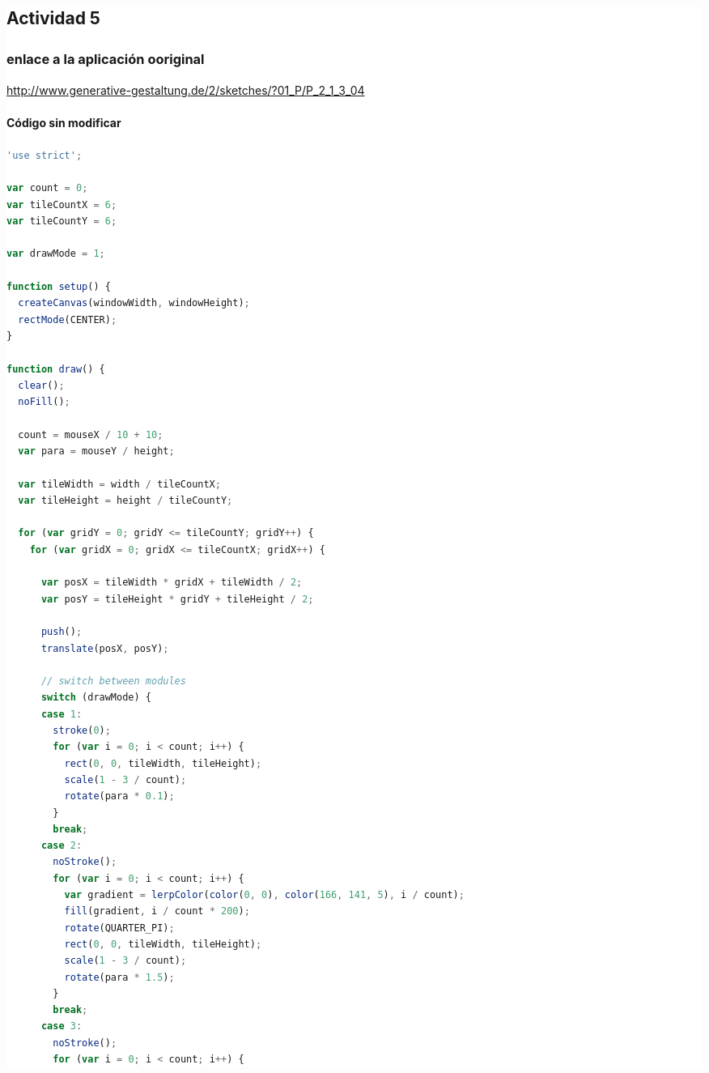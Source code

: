 ## Actividad 5
### enlace a la aplicación ooriginal 
http://www.generative-gestaltung.de/2/sketches/?01_P/P_2_1_3_04

#### Código sin modificar 
```js
'use strict';

var count = 0;
var tileCountX = 6;
var tileCountY = 6;

var drawMode = 1;

function setup() {
  createCanvas(windowWidth, windowHeight);
  rectMode(CENTER);
}

function draw() {
  clear();
  noFill();

  count = mouseX / 10 + 10;
  var para = mouseY / height;

  var tileWidth = width / tileCountX;
  var tileHeight = height / tileCountY;

  for (var gridY = 0; gridY <= tileCountY; gridY++) {
    for (var gridX = 0; gridX <= tileCountX; gridX++) {

      var posX = tileWidth * gridX + tileWidth / 2;
      var posY = tileHeight * gridY + tileHeight / 2;

      push();
      translate(posX, posY);

      // switch between modules
      switch (drawMode) {
      case 1:
        stroke(0);
        for (var i = 0; i < count; i++) {
          rect(0, 0, tileWidth, tileHeight);
          scale(1 - 3 / count);
          rotate(para * 0.1);
        }
        break;
      case 2:
        noStroke();
        for (var i = 0; i < count; i++) {
          var gradient = lerpColor(color(0, 0), color(166, 141, 5), i / count);
          fill(gradient, i / count * 200);
          rotate(QUARTER_PI);
          rect(0, 0, tileWidth, tileHeight);
          scale(1 - 3 / count);
          rotate(para * 1.5);
        }
        break;
      case 3:
        noStroke();
        for (var i = 0; i < count; i++) {
```